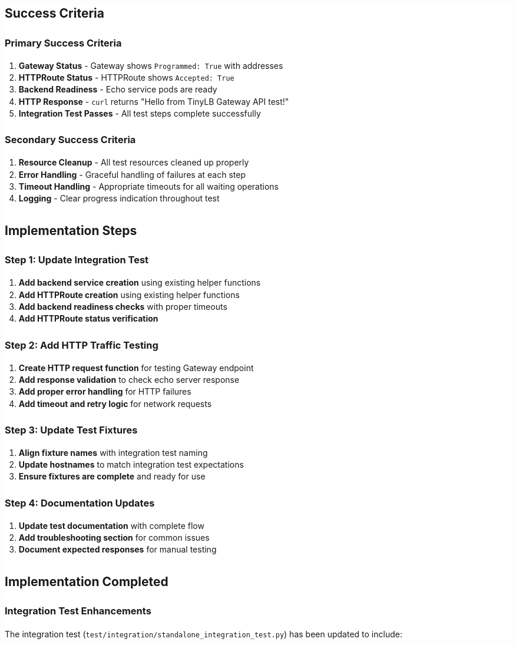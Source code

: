 ## Success Criteria

### Primary Success Criteria

1. **Gateway Status** - Gateway shows `Programmed: True` with addresses
2. **HTTPRoute Status** - HTTPRoute shows `Accepted: True`
3. **Backend Readiness** - Echo service pods are ready
4. **HTTP Response** - `curl` returns "Hello from TinyLB Gateway API test!"
5. **Integration Test Passes** - All test steps complete successfully

### Secondary Success Criteria

1. **Resource Cleanup** - All test resources cleaned up properly
2. **Error Handling** - Graceful handling of failures at each step
3. **Timeout Handling** - Appropriate timeouts for all waiting operations
4. **Logging** - Clear progress indication throughout test

## Implementation Steps

### Step 1: Update Integration Test

1. **Add backend service creation** using existing helper functions
2. **Add HTTPRoute creation** using existing helper functions
3. **Add backend readiness checks** with proper timeouts
4. **Add HTTPRoute status verification**

### Step 2: Add HTTP Traffic Testing

1. **Create HTTP request function** for testing Gateway endpoint
2. **Add response validation** to check echo server response
3. **Add proper error handling** for HTTP failures
4. **Add timeout and retry logic** for network requests

### Step 3: Update Test Fixtures

1. **Align fixture names** with integration test naming
2. **Update hostnames** to match integration test expectations
3. **Ensure fixtures are complete** and ready for use

### Step 4: Documentation Updates

1. **Update test documentation** with complete flow
2. **Add troubleshooting section** for common issues
3. **Document expected responses** for manual testing

## Implementation Completed

### Integration Test Enhancements

The integration test (`test/integration/standalone_integration_test.py`) has been updated to include:
